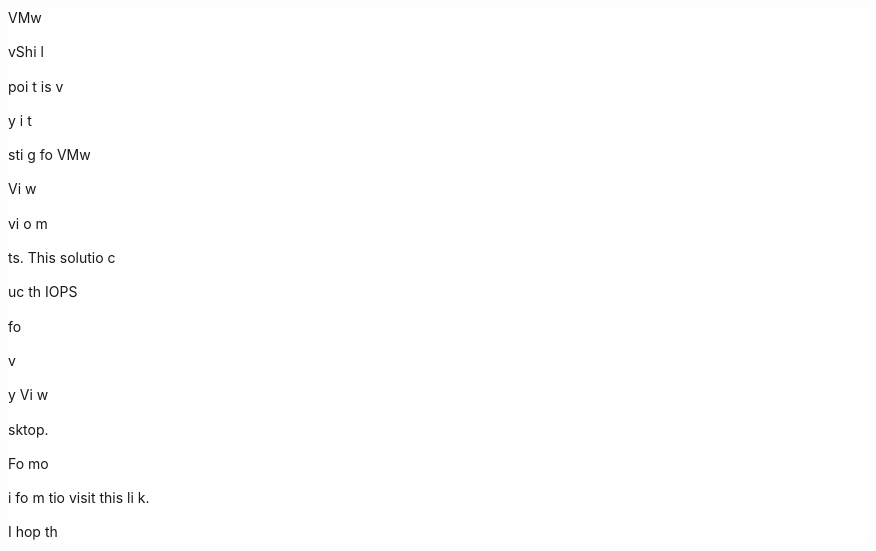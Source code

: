 VMw


 vShi
l
 


poi
t is v

y i
t


sti
g fo
 VMw


 Vi
w 

vi
o
m

ts. This solutio
 c

 


uc
 th
 IOPS 





 fo
 
v

y Vi
w 

sktop.

Fo
 mo

 i
fo
m
tio
 visit this li
k.

I hop
 th

